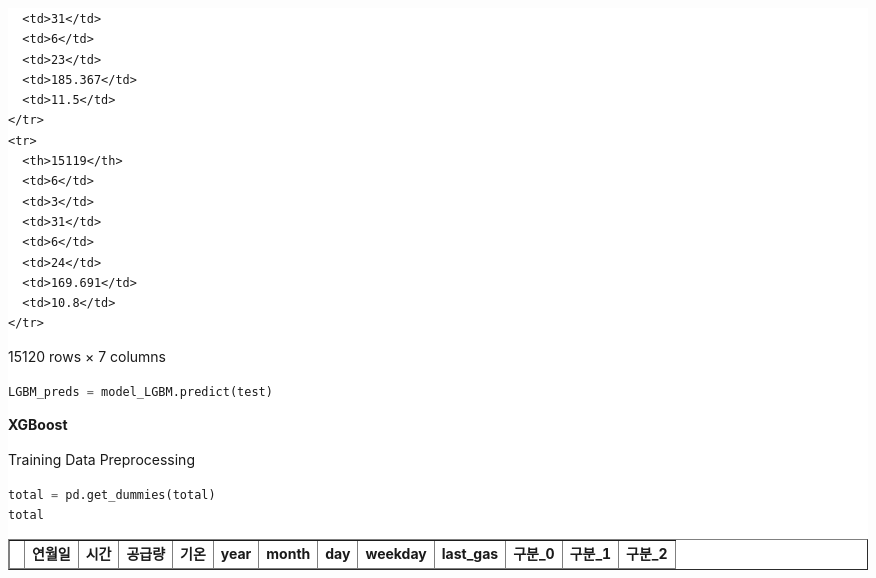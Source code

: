       <td>31</td>
      <td>6</td>
      <td>23</td>
      <td>185.367</td>
      <td>11.5</td>
    </tr>
    <tr>
      <th>15119</th>
      <td>6</td>
      <td>3</td>
      <td>31</td>
      <td>6</td>
      <td>24</td>
      <td>169.691</td>
      <td>10.8</td>
    </tr>
  </tbody>
</table>
<p>15120 rows × 7 columns</p>
</div>




```python
LGBM_preds = model_LGBM.predict(test)
```

**XGBoost**

Training Data Preprocessing


```python
total = pd.get_dummies(total)
total
```




<div>
<style scoped>
    .dataframe tbody tr th:only-of-type {
        vertical-align: middle;
    }

    .dataframe tbody tr th {
        vertical-align: top;
    }

    .dataframe thead th {
        text-align: right;
    }
</style>
<table border="1" class="dataframe">
  <thead>
    <tr style="text-align: right;">
      <th></th>
      <th>연월일</th>
      <th>시간</th>
      <th>공급량</th>
      <th>기온</th>
      <th>year</th>
      <th>month</th>
      <th>day</th>
      <th>weekday</th>
      <th>last_gas</th>
      <th>구분_0</th>
      <th>구분_1</th>
      <th>구분_2</th>